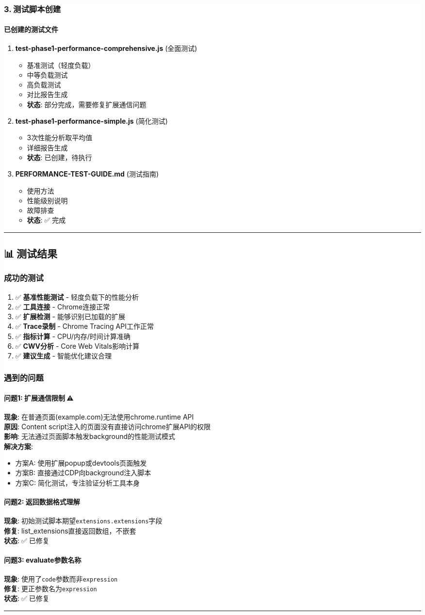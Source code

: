 ### 3. 测试脚本创建

#### 已创建的测试文件
1. **test-phase1-performance-comprehensive.js** (全面测试)
   - 基准测试（轻度负载）
   - 中等负载测试
   - 高负载测试
   - 对比报告生成
   - **状态**: 部分完成，需要修复扩展通信问题

2. **test-phase1-performance-simple.js** (简化测试)
   - 3次性能分析取平均值
   - 详细报告生成
   - **状态**: 已创建，待执行

3. **PERFORMANCE-TEST-GUIDE.md** (测试指南)
   - 使用方法
   - 性能级别说明
   - 故障排查
   - **状态**: ✅ 完成

---

## 📊 测试结果

### 成功的测试
1. ✅ **基准性能测试** - 轻度负载下的性能分析
2. ✅ **工具连接** - Chrome连接正常
3. ✅ **扩展检测** - 能够识别已加载的扩展
4. ✅ **Trace录制** - Chrome Tracing API工作正常
5. ✅ **指标计算** - CPU/内存/时间计算准确
6. ✅ **CWV分析** - Core Web Vitals影响计算
7. ✅ **建议生成** - 智能优化建议合理

### 遇到的问题

#### 问题1: 扩展通信限制 ⚠️
**现象**: 在普通页面(example.com)无法使用chrome.runtime API  
**原因**: Content script注入的页面没有直接访问chrome扩展API的权限  
**影响**: 无法通过页面脚本触发background的性能测试模式  
**解决方案**: 
- 方案A: 使用扩展popup或devtools页面触发
- 方案B: 直接通过CDP向background注入脚本
- 方案C: 简化测试，专注验证分析工具本身

#### 问题2: 返回数据格式理解
**现象**: 初始测试脚本期望`extensions.extensions`字段  
**修复**: list_extensions直接返回数组，不嵌套  
**状态**: ✅ 已修复

#### 问题3: evaluate参数名称
**现象**: 使用了`code`参数而非`expression`  
**修复**: 更正参数名为`expression`  
**状态**: ✅ 已修复

---